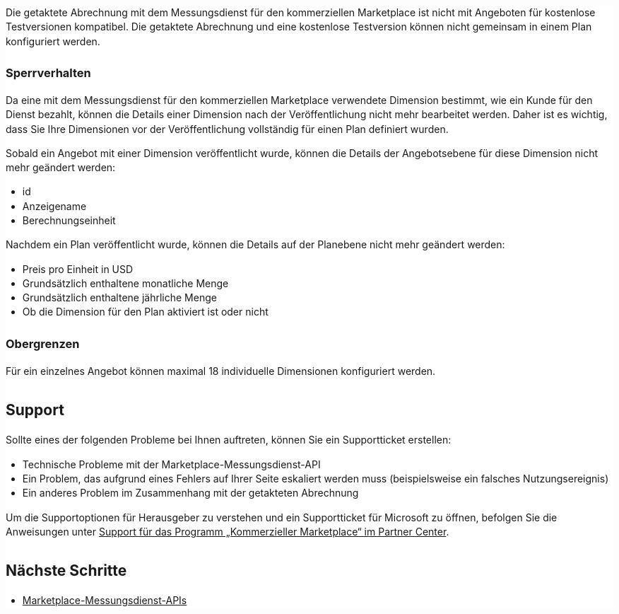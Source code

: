 Die getaktete Abrechnung mit dem Messungsdienst für den kommerziellen Marketplace ist nicht mit Angeboten für kostenlose Testversionen kompatibel.  Die getaktete Abrechnung und eine kostenlose Testversion können nicht gemeinsam in einem Plan konfiguriert werden.

### <a name="locking-behavior"></a>Sperrverhalten

Da eine mit dem Messungsdienst für den kommerziellen Marketplace verwendete Dimension bestimmt, wie ein Kunde für den Dienst bezahlt, können die Details einer Dimension nach der Veröffentlichung nicht mehr bearbeitet werden.  Daher ist es wichtig, dass Sie Ihre Dimensionen vor der Veröffentlichung vollständig für einen Plan definiert wurden.

Sobald ein Angebot mit einer Dimension veröffentlicht wurde, können die Details der Angebotsebene für diese Dimension nicht mehr geändert werden:

- id
- Anzeigename
- Berechnungseinheit

Nachdem ein Plan veröffentlicht wurde, können die Details auf der Planebene nicht mehr geändert werden:

- Preis pro Einheit in USD
- Grundsätzlich enthaltene monatliche Menge
- Grundsätzlich enthaltene jährliche Menge
- Ob die Dimension für den Plan aktiviert ist oder nicht

### <a name="upper-limits"></a>Obergrenzen

Für ein einzelnes Angebot können maximal 18 individuelle Dimensionen konfiguriert werden.

## <a name="get-support"></a>Support

Sollte eines der folgenden Probleme bei Ihnen auftreten, können Sie ein Supportticket erstellen:

- Technische Probleme mit der Marketplace-Messungsdienst-API
- Ein Problem, das aufgrund eines Fehlers auf Ihrer Seite eskaliert werden muss (beispielsweise ein falsches Nutzungsereignis)
- Ein anderes Problem im Zusammenhang mit der getakteten Abrechnung

Um die Supportoptionen für Herausgeber zu verstehen und ein Supportticket für Microsoft zu öffnen, befolgen Sie die Anweisungen unter [Support für das Programm „Kommerzieller Marketplace“ im Partner Center](./support.md).

## <a name="next-steps"></a>Nächste Schritte

- [Marketplace-Messungsdienst-APIs](./marketplace-metering-service-apis.md)
